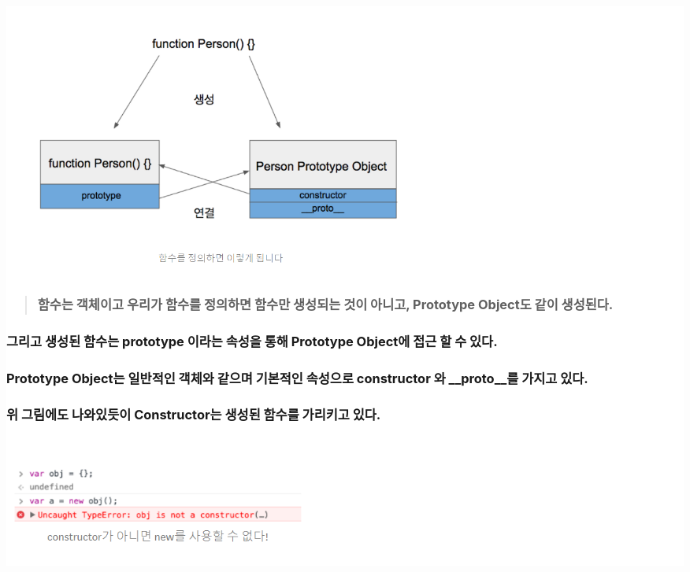 <img src="../images/prototypeObject.PNG" style="width : 550px">

>### 함수는 객체이고 우리가 함수를 정의하면 함수만 생성되는 것이 아니고, Prototype Object도 같이 생성된다.<br>

### 그리고 생성된 함수는 prototype 이라는 속성을 통해 Prototype Object에 접근 할 수 있다.
### Prototype Object는 일반적인 객체와 같으며 기본적인 속성으로 constructor 와 __proto__를 가지고 있다.

### 위 그림에도 나와있듯이 Constructor는 생성된 함수를 가리키고 있다.

<br>
<img src="../images/constructor.png" style="width : 400px;">
